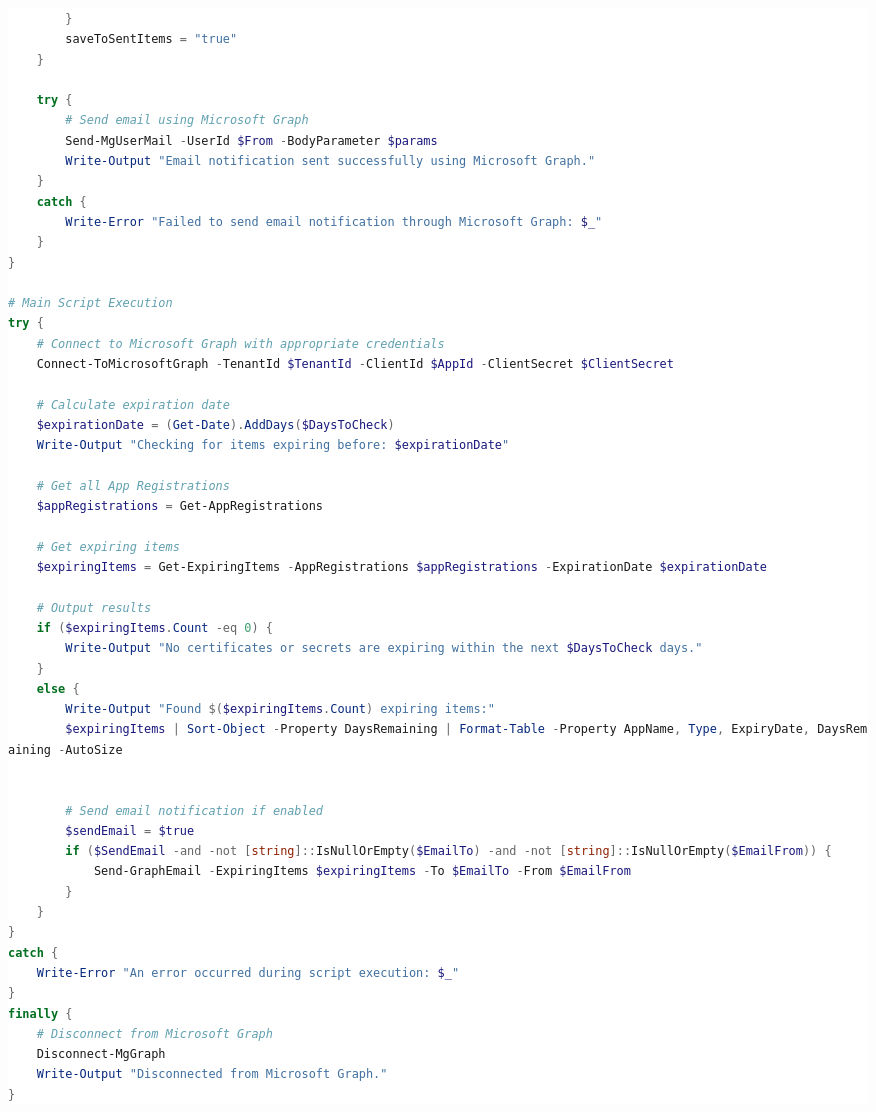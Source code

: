 ```powershell
        }
        saveToSentItems = "true"
    }

    try {
        # Send email using Microsoft Graph
        Send-MgUserMail -UserId $From -BodyParameter $params
        Write-Output "Email notification sent successfully using Microsoft Graph."
    }
    catch {
        Write-Error "Failed to send email notification through Microsoft Graph: $_"
    }
}

# Main Script Execution
try {
    # Connect to Microsoft Graph with appropriate credentials
    Connect-ToMicrosoftGraph -TenantId $TenantId -ClientId $AppId -ClientSecret $ClientSecret

    # Calculate expiration date
    $expirationDate = (Get-Date).AddDays($DaysToCheck)
    Write-Output "Checking for items expiring before: $expirationDate"

    # Get all App Registrations
    $appRegistrations = Get-AppRegistrations

    # Get expiring items
    $expiringItems = Get-ExpiringItems -AppRegistrations $appRegistrations -ExpirationDate $expirationDate

    # Output results
    if ($expiringItems.Count -eq 0) {
        Write-Output "No certificates or secrets are expiring within the next $DaysToCheck days."
    }
    else {
        Write-Output "Found $($expiringItems.Count) expiring items:"
        $expiringItems | Sort-Object -Property DaysRemaining | Format-Table -Property AppName, Type, ExpiryDate, DaysRemaining -AutoSize


        # Send email notification if enabled
        $sendEmail = $true
        if ($SendEmail -and -not [string]::IsNullOrEmpty($EmailTo) -and -not [string]::IsNullOrEmpty($EmailFrom)) {
            Send-GraphEmail -ExpiringItems $expiringItems -To $EmailTo -From $EmailFrom
        }
    }
}
catch {
    Write-Error "An error occurred during script execution: $_"
}
finally {
    # Disconnect from Microsoft Graph
    Disconnect-MgGraph
    Write-Output "Disconnected from Microsoft Graph."
}
```

